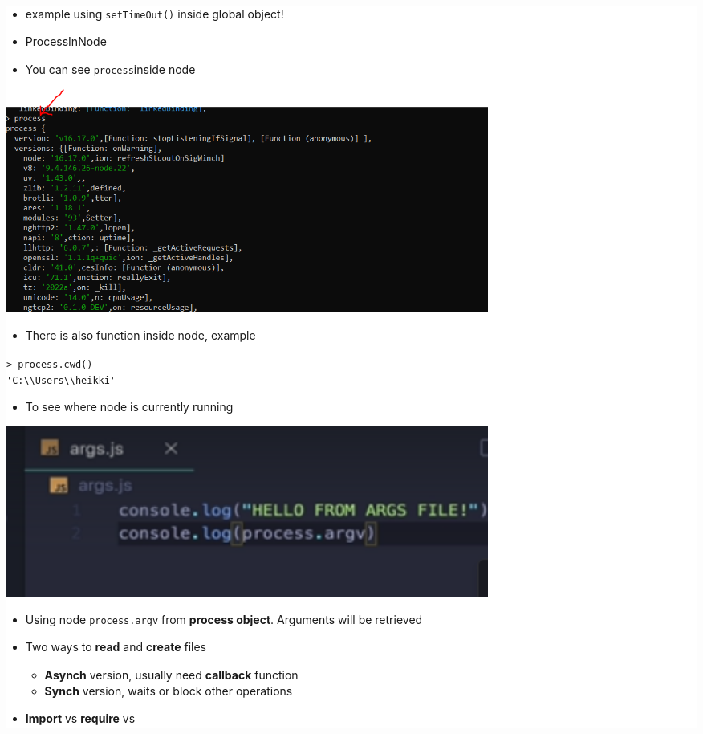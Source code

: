 - example using `setTimeOut()` inside global object!

- [ProcessInNode](https://nodejs.org/api/process.html#process)

- You can see `process`inside node 

<img src="processInsideNode.PNG" alt="alt text" width="600"/>

- There is also function inside node, example

```
> process.cwd()
'C:\\Users\\heikki'
```

- To see where node is currently running

<img src="argv.PNG" alt="alt text" width="600"/>

- Using node `process.argv` from **process object**. Arguments will be retrieved

- Two ways to **read** and **create** files
    - **Asynch** version, usually need **callback** function
    - **Synch** version, waits or block other operations

- **Import** vs **require** [vs](https://www.freecodecamp.org/news/how-to-use-the-javascript-require-function/)
